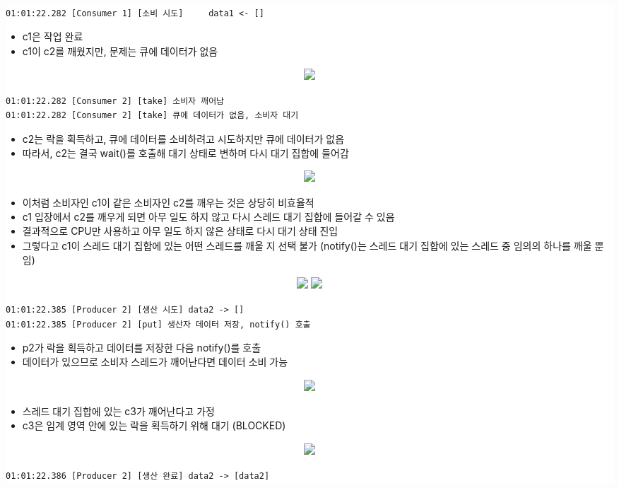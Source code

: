 ```
01:01:22.282 [Consumer 1] [소비 시도]     data1 <- []
```
  - c1은 작업 완료
  - c1이 c2를 깨웠지만, 문제는 큐에 데이터가 없음

<div align="center">
<img src="https://github.com/user-attachments/assets/ec1b613a-8b41-453a-bca5-9f2835c7e154">
</div>

```
01:01:22.282 [Consumer 2] [take] 소비자 깨어남
01:01:22.282 [Consumer 2] [take] 큐에 데이터가 없음, 소비자 대기
```

  - c2는 락을 획득하고, 큐에 데이터를 소비하려고 시도하지만 큐에 데이터가 없음
  - 따라서, c2는 결국 wait()를 호출해 대기 상태로 변하며 다시 대기 집합에 들어감

<div align="center">
<img src="https://github.com/user-attachments/assets/cdaf7eaf-65b4-4eeb-860c-a1da7cad30e1">
</div>

  - 이처럼 소비자인 c1이 같은 소비자인 c2를 깨우는 것은 상당히 비효율적
  - c1 입장에서 c2를 깨우게 되면 아무 일도 하지 않고 다시 스레드 대기 집합에 들어갈 수 있음
  - 결과적으로 CPU만 사용하고 아무 일도 하지 않은 상태로 다시 대기 상태 진입
  - 그렇다고 c1이 스레드 대기 집합에 있는 어떤 스레드를 깨울 지 선택 불가 (notify()는 스레드 대기 집합에 있는 스레드 중 임의의 하나를 깨울 뿐임)

<div align="center">
<img src="https://github.com/user-attachments/assets/f621c8d8-6850-47b4-8dee-d0c7aa4e0bea">
<img src="https://github.com/user-attachments/assets/9a3409da-ed21-4967-b9a8-d233d452d3db">
</div>

```
01:01:22.385 [Producer 2] [생산 시도] data2 -> []
01:01:22.385 [Producer 2] [put] 생산자 데이터 저장, notify() 호출
```

  - p2가 락을 획득하고 데이터를 저장한 다음 notify()를 호출
  - 데이터가 있으므로 소비자 스레드가 깨어난다면 데이터 소비 가능

<div align="center">
<img src="https://github.com/user-attachments/assets/2de4be2e-81c6-4e63-8ce0-117925a0f65f">
</div>

  - 스레드 대기 집합에 있는 c3가 깨어난다고 가정
  - c3은 임계 영역 안에 있는 락을 획득하기 위해 대기 (BLOCKED)

<div align="center">
<img src="https://github.com/user-attachments/assets/0c7f3d95-81c1-4cb7-b466-f9d96b294779">
</div>

```
01:01:22.386 [Producer 2] [생산 완료] data2 -> [data2]
```
